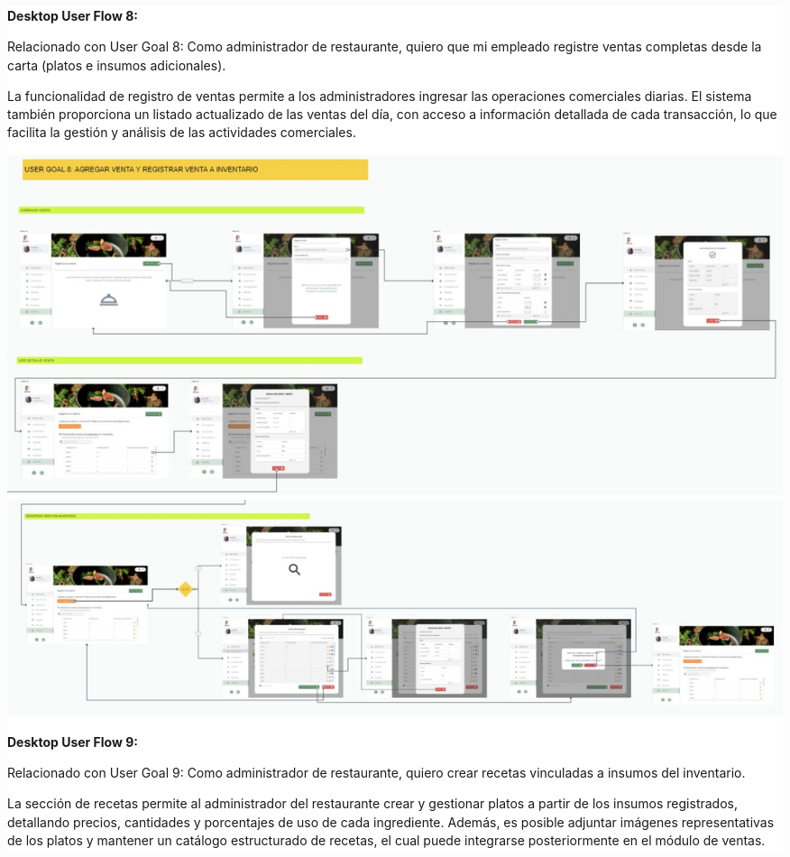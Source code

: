 **Desktop User Flow 8:**

Relacionado con User Goal 8: Como administrador de restaurante, quiero que mi empleado registre ventas completas desde la carta (platos e insumos adicionales).

La funcionalidad de registro de ventas permite a los administradores ingresar las operaciones comerciales diarias. El sistema también proporciona un listado actualizado de las ventas del día, con acceso a información detallada de cada transacción, lo que facilita la gestión y análisis de las actividades comerciales.

![Mobile User Flow 8](assets/images/cap4/UF_8.1.jpeg)
![Mobile User Flow 8](assets/images/cap4/UF_8.2.jpeg)

**Desktop User Flow 9:**

Relacionado con User Goal 9: Como administrador de restaurante, quiero crear recetas vinculadas a insumos del inventario.

La sección de recetas permite al administrador del restaurante crear y gestionar platos a partir de los insumos registrados, detallando precios, cantidades y porcentajes de uso de cada ingrediente. Además, es posible adjuntar imágenes representativas de los platos y mantener un catálogo estructurado de recetas, el cual puede integrarse posteriormente en el módulo de ventas.
